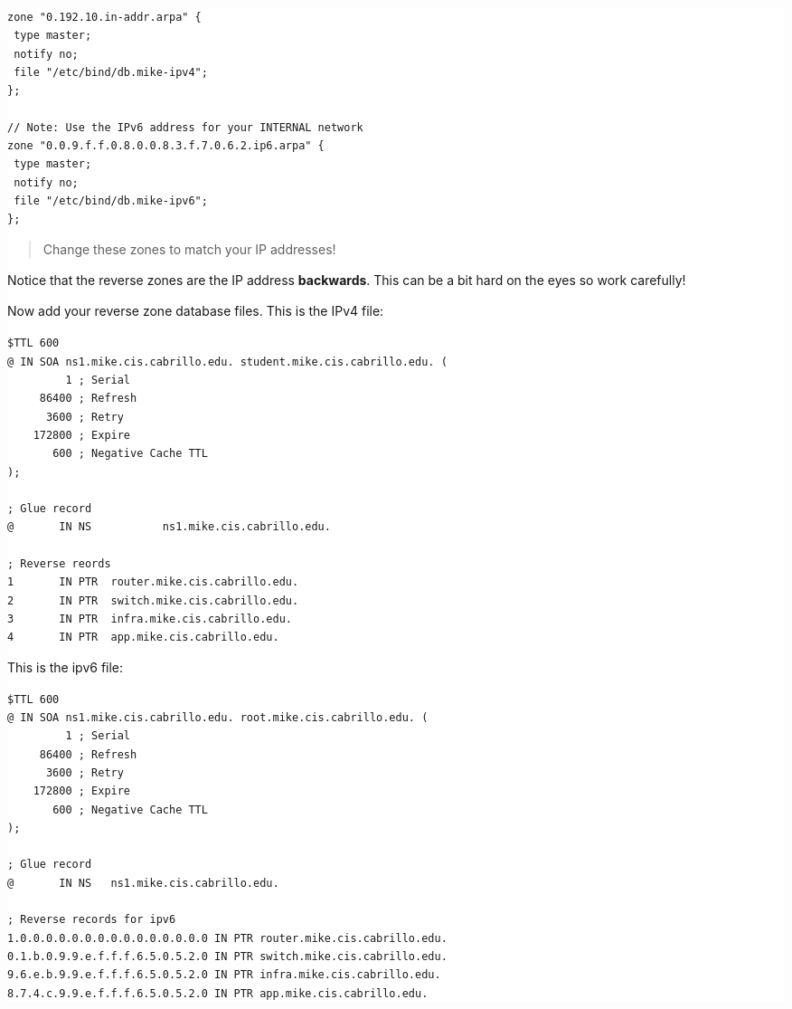 ```
zone "0.192.10.in-addr.arpa" {
 type master;
 notify no;
 file "/etc/bind/db.mike-ipv4";
};

// Note: Use the IPv6 address for your INTERNAL network
zone "0.0.9.f.f.0.8.0.0.8.3.f.7.0.6.2.ip6.arpa" {
 type master;
 notify no;
 file "/etc/bind/db.mike-ipv6";
};
```

> Change these zones to match your IP addresses! 

Notice that the reverse zones are the IP address **backwards**. This can be a bit hard on the eyes so work carefully! 

Now add your reverse zone database files. This is the IPv4 file:

```
$TTL 600
@ IN SOA ns1.mike.cis.cabrillo.edu. student.mike.cis.cabrillo.edu. (
         1 ; Serial
     86400 ; Refresh 
      3600 ; Retry 
    172800 ; Expire 
       600 ; Negative Cache TTL
);

; Glue record
@       IN NS           ns1.mike.cis.cabrillo.edu.

; Reverse reords
1       IN PTR  router.mike.cis.cabrillo.edu.
2       IN PTR  switch.mike.cis.cabrillo.edu.
3       IN PTR  infra.mike.cis.cabrillo.edu.
4       IN PTR  app.mike.cis.cabrillo.edu.
```

This is the ipv6 file: 

```
$TTL 600
@ IN SOA ns1.mike.cis.cabrillo.edu. root.mike.cis.cabrillo.edu. (
         1 ; Serial
     86400 ; Refresh 
      3600 ; Retry 
    172800 ; Expire 
       600 ; Negative Cache TTL
);

; Glue record
@       IN NS   ns1.mike.cis.cabrillo.edu.

; Reverse records for ipv6
1.0.0.0.0.0.0.0.0.0.0.0.0.0.0.0 IN PTR router.mike.cis.cabrillo.edu.
0.1.b.0.9.9.e.f.f.f.6.5.0.5.2.0 IN PTR switch.mike.cis.cabrillo.edu.
9.6.e.b.9.9.e.f.f.f.6.5.0.5.2.0 IN PTR infra.mike.cis.cabrillo.edu.
8.7.4.c.9.9.e.f.f.f.6.5.0.5.2.0 IN PTR app.mike.cis.cabrillo.edu.
```
